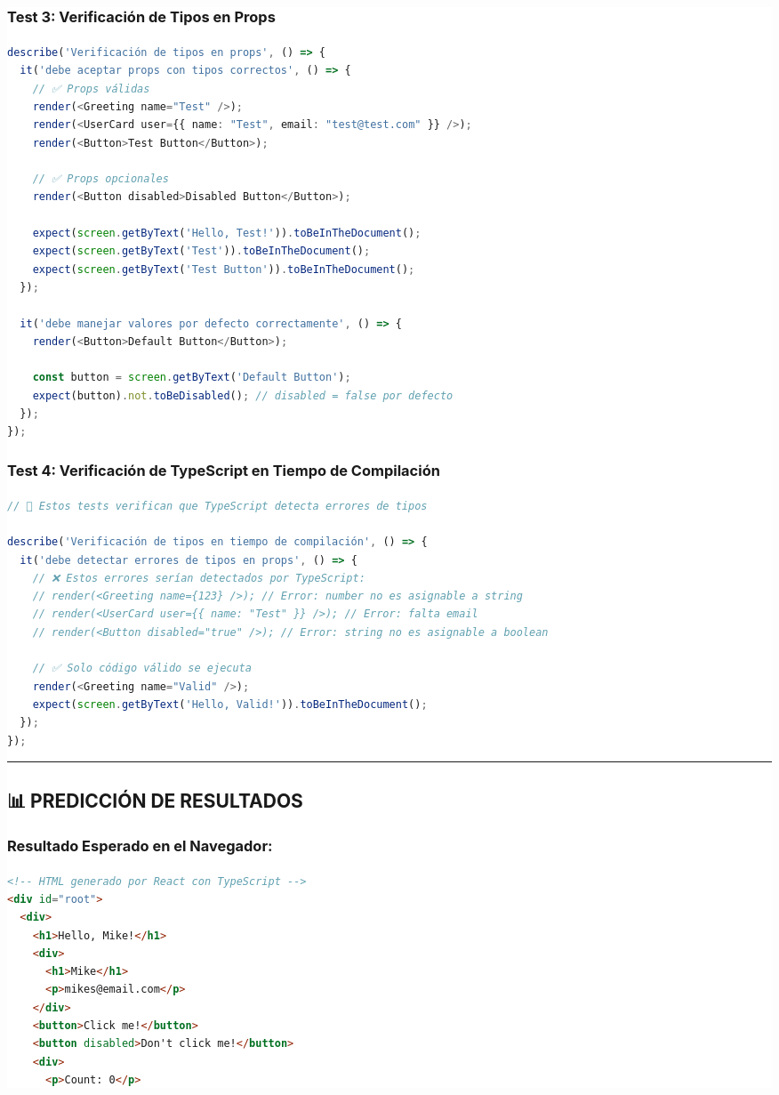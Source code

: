 ### **Test 3: Verificación de Tipos en Props**
```typescript
describe('Verificación de tipos en props', () => {
  it('debe aceptar props con tipos correctos', () => {
    // ✅ Props válidas
    render(<Greeting name="Test" />);
    render(<UserCard user={{ name: "Test", email: "test@test.com" }} />);
    render(<Button>Test Button</Button>);
    
    // ✅ Props opcionales
    render(<Button disabled>Disabled Button</Button>);
    
    expect(screen.getByText('Hello, Test!')).toBeInTheDocument();
    expect(screen.getByText('Test')).toBeInTheDocument();
    expect(screen.getByText('Test Button')).toBeInTheDocument();
  });

  it('debe manejar valores por defecto correctamente', () => {
    render(<Button>Default Button</Button>);
    
    const button = screen.getByText('Default Button');
    expect(button).not.toBeDisabled(); // disabled = false por defecto
  });
});
```

### **Test 4: Verificación de TypeScript en Tiempo de Compilación**
```typescript
// 🎯 Estos tests verifican que TypeScript detecta errores de tipos

describe('Verificación de tipos en tiempo de compilación', () => {
  it('debe detectar errores de tipos en props', () => {
    // ❌ Estos errores serían detectados por TypeScript:
    // render(<Greeting name={123} />); // Error: number no es asignable a string
    // render(<UserCard user={{ name: "Test" }} />); // Error: falta email
    // render(<Button disabled="true" />); // Error: string no es asignable a boolean
    
    // ✅ Solo código válido se ejecuta
    render(<Greeting name="Valid" />);
    expect(screen.getByText('Hello, Valid!')).toBeInTheDocument();
  });
});
```

---

## 📊 PREDICCIÓN DE RESULTADOS

### **Resultado Esperado en el Navegador:**
```html
<!-- HTML generado por React con TypeScript -->
<div id="root">
  <div>
    <h1>Hello, Mike!</h1>
    <div>
      <h1>Mike</h1>
      <p>mikes@email.com</p>
    </div>
    <button>Click me!</button>
    <button disabled>Don't click me!</button>
    <div>
      <p>Count: 0</p>
```